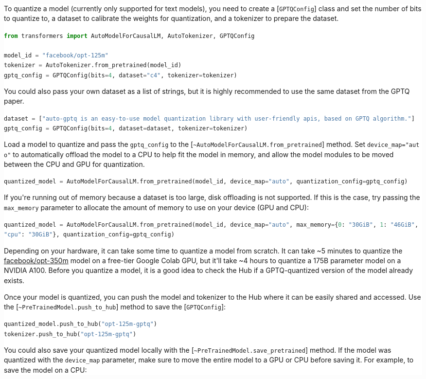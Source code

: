 To quantize a model (currently only supported for text models), you need to create a [`GPTQConfig`] class and set the number of bits to quantize to, a dataset to calibrate the weights for quantization, and a tokenizer to prepare the dataset.

```py
from transformers import AutoModelForCausalLM, AutoTokenizer, GPTQConfig

model_id = "facebook/opt-125m"
tokenizer = AutoTokenizer.from_pretrained(model_id)
gptq_config = GPTQConfig(bits=4, dataset="c4", tokenizer=tokenizer)
```

You could also pass your own dataset as a list of strings, but it is highly recommended to use the same dataset from the GPTQ paper.

```py
dataset = ["auto-gptq is an easy-to-use model quantization library with user-friendly apis, based on GPTQ algorithm."]
gptq_config = GPTQConfig(bits=4, dataset=dataset, tokenizer=tokenizer)
```

Load a model to quantize and pass the `gptq_config` to the [`~AutoModelForCausalLM.from_pretrained`] method. Set `device_map="auto"` to automatically offload the model to a CPU to help fit the model in memory, and allow the model modules to be moved between the CPU and GPU for quantization.

```py
quantized_model = AutoModelForCausalLM.from_pretrained(model_id, device_map="auto", quantization_config=gptq_config)
```

If you're running out of memory because a dataset is too large, disk offloading is not supported. If this is the case, try passing the `max_memory` parameter to allocate the amount of memory to use on your device (GPU and CPU):

```py
quantized_model = AutoModelForCausalLM.from_pretrained(model_id, device_map="auto", max_memory={0: "30GiB", 1: "46GiB", "cpu": "30GiB"}, quantization_config=gptq_config)
```

<Tip warning={true}>

Depending on your hardware, it can take some time to quantize a model from scratch. It can take ~5 minutes to quantize the [facebook/opt-350m](https://huggingface.co/facebook/opt-350m) model on a free-tier Google Colab GPU, but it'll take ~4 hours to quantize a 175B parameter model on a NVIDIA A100. Before you quantize a model, it is a good idea to check the Hub if a GPTQ-quantized version of the model already exists.

</Tip>

Once your model is quantized, you can push the model and tokenizer to the Hub where it can be easily shared and accessed. Use the [`~PreTrainedModel.push_to_hub`] method to save the [`GPTQConfig`]:

```py
quantized_model.push_to_hub("opt-125m-gptq")
tokenizer.push_to_hub("opt-125m-gptq")
```

You could also save your quantized model locally with the [`~PreTrainedModel.save_pretrained`] method. If the model was quantized with the `device_map` parameter, make sure to move the entire model to a GPU or CPU before saving it. For example, to save the model on a CPU:
